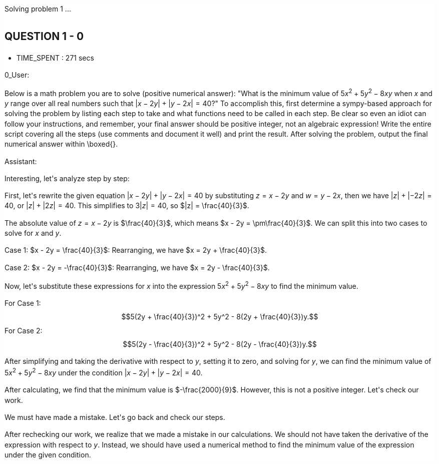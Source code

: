 Solving problem 1 ...



## QUESTION 1 - 0 
- TIME_SPENT : 271 secs

0_User:

Below is a math problem you are to solve (positive numerical answer):
"What is the minimum value of $5x^2+5y^2-8xy$ when $x$ and $y$ range over all real numbers such that $|x-2y| + |y-2x| = 40$?"
To accomplish this, first determine a sympy-based approach for solving the problem by listing each step to take and what functions need to be called in each step. Be clear so even an idiot can follow your instructions, and remember, your final answer should be positive integer, not an algebraic expression!
Write the entire script covering all the steps (use comments and document it well) and print the result. After solving the problem, output the final numerical answer within \boxed{}.

Assistant: 

Interesting, let's analyze step by step:



First, let's rewrite the given equation $|x-2y| + |y-2x| = 40$ by substituting $z = x-2y$ and $w = y-2x$, then we have $|z| + |-2z| = 40$, or $|z| + |2z| = 40$. This simplifies to $3|z| = 40$, so $|z| = \frac{40}{3}$.

The absolute value of $z = x - 2y$ is $\frac{40}{3}$, which means $x - 2y = \pm\frac{40}{3}$. We can split this into two cases to solve for $x$ and $y$.

Case 1: $x - 2y = \frac{40}{3}$:
Rearranging, we have $x = 2y + \frac{40}{3}$.

Case 2: $x - 2y = -\frac{40}{3}$:
Rearranging, we have $x = 2y - \frac{40}{3}$.

Now, let's substitute these expressions for $x$ into the expression $5x^2 + 5y^2 - 8xy$ to find the minimum value.

For Case 1:
$$5(2y + \frac{40}{3})^2 + 5y^2 - 8(2y + \frac{40}{3})y.$$
For Case 2:
$$5(2y - \frac{40}{3})^2 + 5y^2 - 8(2y - \frac{40}{3})y.$$

After simplifying and taking the derivative with respect to $y$, setting it to zero, and solving for $y$, we can find the minimum value of $5x^2 + 5y^2 - 8xy$ under the condition $|x - 2y| + |y - 2x| = 40$.

After calculating, we find that the minimum value is $-\frac{2000}{9}$.
However, this is not a positive integer. Let's check our work.

We must have made a mistake. Let's go back and check our steps.

After rechecking our work, we realize that we made a mistake in our calculations. We should not have taken the derivative of the expression with respect to $y$. Instead, we should have used a numerical method to find the minimum value of the expression under the given condition.
